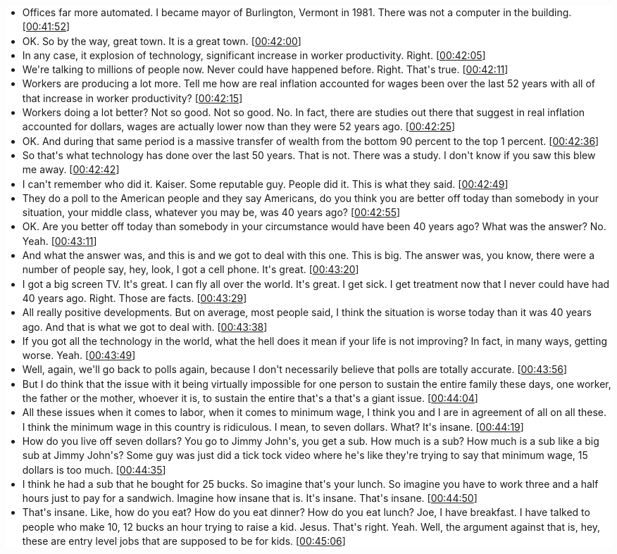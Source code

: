 *  Offices far more automated. I became mayor of Burlington, Vermont in 1981. There was not a computer in the building. [[00:41:52](https://www.youtube.com/watch?v=mYVzme2fybU&t=2512.0s)]
*  OK. So by the way, great town. It is a great town. [[00:42:00](https://www.youtube.com/watch?v=mYVzme2fybU&t=2520.0s)]
*  In any case, it explosion of technology, significant increase in worker productivity. Right. [[00:42:05](https://www.youtube.com/watch?v=mYVzme2fybU&t=2525.0s)]
*  We're talking to millions of people now. Never could have happened before. Right. That's true. [[00:42:11](https://www.youtube.com/watch?v=mYVzme2fybU&t=2531.0s)]
*  Workers are producing a lot more. Tell me how are real inflation accounted for wages been over the last 52 years with all of that increase in worker productivity? [[00:42:15](https://www.youtube.com/watch?v=mYVzme2fybU&t=2535.0s)]
*  Workers doing a lot better? Not so good. Not so good. No. In fact, there are studies out there that suggest in real inflation accounted for dollars, wages are actually lower now than they were 52 years ago. [[00:42:25](https://www.youtube.com/watch?v=mYVzme2fybU&t=2545.0s)]
*  OK. And during that same period is a massive transfer of wealth from the bottom 90 percent to the top 1 percent. [[00:42:36](https://www.youtube.com/watch?v=mYVzme2fybU&t=2556.0s)]
*  So that's what technology has done over the last 50 years. That is not. There was a study. I don't know if you saw this blew me away. [[00:42:42](https://www.youtube.com/watch?v=mYVzme2fybU&t=2562.0s)]
*  I can't remember who did it. Kaiser. Some reputable guy. People did it. This is what they said. [[00:42:49](https://www.youtube.com/watch?v=mYVzme2fybU&t=2569.0s)]
*  They do a poll to the American people and they say Americans, do you think you are better off today than somebody in your situation, your middle class, whatever you may be, was 40 years ago? [[00:42:55](https://www.youtube.com/watch?v=mYVzme2fybU&t=2575.0s)]
*  OK. Are you better off today than somebody in your circumstance would have been 40 years ago? What was the answer? No. Yeah. [[00:43:11](https://www.youtube.com/watch?v=mYVzme2fybU&t=2591.0s)]
*  And what the answer was, and this is and we got to deal with this one. This is big. The answer was, you know, there were a number of people say, hey, look, I got a cell phone. It's great. [[00:43:20](https://www.youtube.com/watch?v=mYVzme2fybU&t=2600.0s)]
*  I got a big screen TV. It's great. I can fly all over the world. It's great. I get sick. I get treatment now that I never could have had 40 years ago. Right. Those are facts. [[00:43:29](https://www.youtube.com/watch?v=mYVzme2fybU&t=2609.0s)]
*  All really positive developments. But on average, most people said, I think the situation is worse today than it was 40 years ago. And that is what we got to deal with. [[00:43:38](https://www.youtube.com/watch?v=mYVzme2fybU&t=2618.0s)]
*  If you got all the technology in the world, what the hell does it mean if your life is not improving? In fact, in many ways, getting worse. Yeah. [[00:43:49](https://www.youtube.com/watch?v=mYVzme2fybU&t=2629.0s)]
*  Well, again, we'll go back to polls again, because I don't necessarily believe that polls are totally accurate. [[00:43:56](https://www.youtube.com/watch?v=mYVzme2fybU&t=2636.0s)]
*  But I do think that the issue with it being virtually impossible for one person to sustain the entire family these days, one worker, the father or the mother, whoever it is, to sustain the entire that's a that's a giant issue. [[00:44:04](https://www.youtube.com/watch?v=mYVzme2fybU&t=2644.0s)]
*  All these issues when it comes to labor, when it comes to minimum wage, I think you and I are in agreement of all on all these. I think the minimum wage in this country is ridiculous. I mean, to seven dollars. What? It's insane. [[00:44:19](https://www.youtube.com/watch?v=mYVzme2fybU&t=2659.0s)]
*  How do you live off seven dollars? You go to Jimmy John's, you get a sub. How much is a sub? How much is a sub like a big sub at Jimmy John's? Some guy was just did a tick tock video where he's like they're trying to say that minimum wage, 15 dollars is too much. [[00:44:35](https://www.youtube.com/watch?v=mYVzme2fybU&t=2675.0s)]
*  I think he had a sub that he bought for 25 bucks. So imagine that's your lunch. So imagine you have to work three and a half hours just to pay for a sandwich. Imagine how insane that is. It's insane. That's insane. [[00:44:50](https://www.youtube.com/watch?v=mYVzme2fybU&t=2690.0s)]
*  That's insane. Like, how do you eat? How do you eat dinner? How do you eat lunch? Joe, I have breakfast. I have talked to people who make 10, 12 bucks an hour trying to raise a kid. Jesus. That's right. Yeah. Well, the argument against that is, hey, these are entry level jobs that are supposed to be for kids. [[00:45:06](https://www.youtube.com/watch?v=mYVzme2fybU&t=2706.0s)]